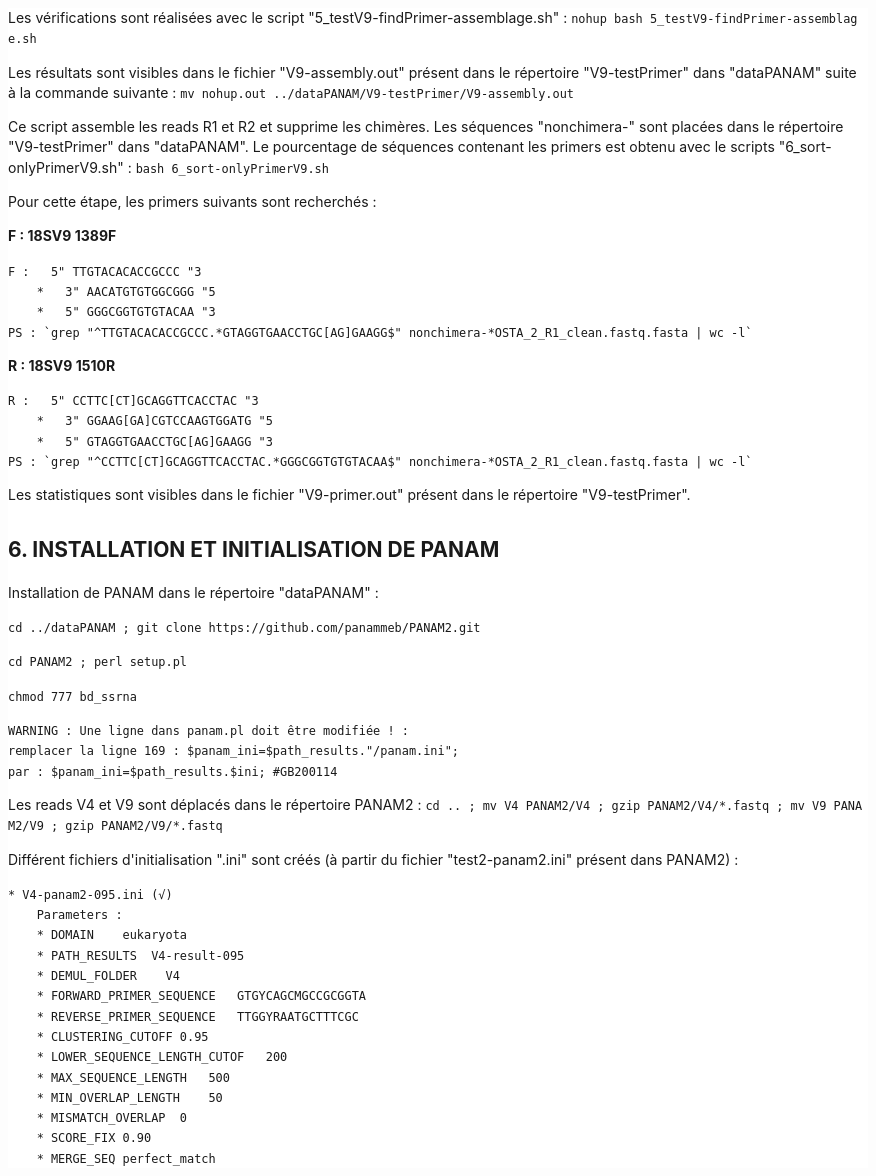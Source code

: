 Les vérifications sont réalisées avec le script "5_testV9-findPrimer-assemblage.sh" : `nohup bash 5_testV9-findPrimer-assemblage.sh`

Les résultats sont visibles dans le fichier "V9-assembly.out" présent dans le répertoire "V9-testPrimer" dans "dataPANAM" suite à la commande suivante : `mv nohup.out ../dataPANAM/V9-testPrimer/V9-assembly.out`

Ce script assemble les reads R1 et R2 et supprime les chimères. Les séquences "nonchimera-" sont placées dans le répertoire "V9-testPrimer" dans "dataPANAM". Le pourcentage de séquences contenant les primers est obtenu avec le scripts "6_sort-onlyPrimerV9.sh" : `bash 6_sort-onlyPrimerV9.sh`

Pour cette étape, les primers suivants sont recherchés :

**F : 18SV9 1389F**

    F :   5" TTGTACACACCGCCC "3
        *	3" AACATGTGTGGCGGG "5
        *	5" GGGCGGTGTGTACAA "3
    PS : `grep "^TTGTACACACCGCCC.*GTAGGTGAACCTGC[AG]GAAGG$" nonchimera-*OSTA_2_R1_clean.fastq.fasta | wc -l`

**R : 18SV9 1510R**

    R :   5" CCTTC[CT]GCAGGTTCACCTAC "3
        *	3" GGAAG[GA]CGTCCAAGTGGATG "5
        *	5" GTAGGTGAACCTGC[AG]GAAGG "3
    PS : `grep "^CCTTC[CT]GCAGGTTCACCTAC.*GGGCGGTGTGTACAA$" nonchimera-*OSTA_2_R1_clean.fastq.fasta | wc -l`

Les statistiques sont visibles dans le fichier "V9-primer.out" présent dans le répertoire "V9-testPrimer".

## 6. INSTALLATION ET INITIALISATION DE PANAM 

Installation de PANAM dans le répertoire "dataPANAM"  : 

`cd ../dataPANAM ; git clone https://github.com/panammeb/PANAM2.git`

`cd PANAM2 ; perl setup.pl`

`chmod 777 bd_ssrna`

    WARNING : Une ligne dans panam.pl doit être modifiée ! :
    remplacer la ligne 169 : $panam_ini=$path_results."/panam.ini";
    par : $panam_ini=$path_results.$ini; #GB200114

Les reads V4 et V9 sont déplacés dans le répertoire PANAM2 : `cd .. ; mv V4 PANAM2/V4 ; gzip PANAM2/V4/*.fastq ; mv V9 PANAM2/V9 ; gzip PANAM2/V9/*.fastq`

Différent fichiers d'initialisation ".ini" sont créés (à partir du fichier "test2-panam2.ini" présent dans PANAM2) :
	
    * V4-panam2-095.ini (√)
		Parameters :
		* DOMAIN	eukaryota
		* PATH_RESULTS	V4-result-095
		* DEMUL_FOLDER    V4
		* FORWARD_PRIMER_SEQUENCE	GTGYCAGCMGCCGCGGTA
		* REVERSE_PRIMER_SEQUENCE	TTGGYRAATGCTTTCGC
		* CLUSTERING_CUTOFF	0.95
		* LOWER_SEQUENCE_LENGTH_CUTOF	200
		* MAX_SEQUENCE_LENGTH	500
		* MIN_OVERLAP_LENGTH	50
		* MISMATCH_OVERLAP	0
		* SCORE_FIX	0.90
		* MERGE_SEQ	perfect_match

